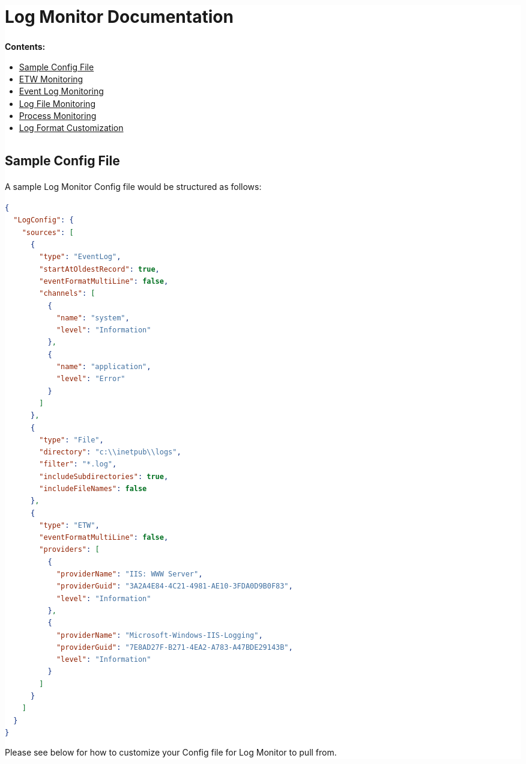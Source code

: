 # Log Monitor Documentation

**Contents:**
- [Sample Config File](#sample-config-file)
- [ETW Monitoring](#etw-monitoring)
- [Event Log Monitoring](#event-log-monitoring)
- [Log File Monitoring](#log-file-monitoring)
- [Process Monitoring](#process-monitoring)
- [Log Format Customization](#log-format-customization)

## Sample Config File

A sample Log Monitor Config file would be structured as follows: 

```json
{
  "LogConfig": {
    "sources": [
      {
        "type": "EventLog",
        "startAtOldestRecord": true,
        "eventFormatMultiLine": false,
        "channels": [
          {
            "name": "system",
            "level": "Information"
          },
          {
            "name": "application",
            "level": "Error"
          }
        ]
      },
      {
        "type": "File",
        "directory": "c:\\inetpub\\logs",
        "filter": "*.log",
        "includeSubdirectories": true,
        "includeFileNames": false
      },
      {
        "type": "ETW",
        "eventFormatMultiLine": false,
        "providers": [
          {
            "providerName": "IIS: WWW Server",
            "providerGuid": "3A2A4E84-4C21-4981-AE10-3FDA0D9B0F83",
            "level": "Information"
          },
          {
            "providerName": "Microsoft-Windows-IIS-Logging",
            "providerGuid": "7E8AD27F-B271-4EA2-A783-A47BDE29143B",
            "level": "Information"
          }
        ]
      }
    ]
  }
}

```
Please see below for how to customize your Config file for Log Monitor to pull from.
